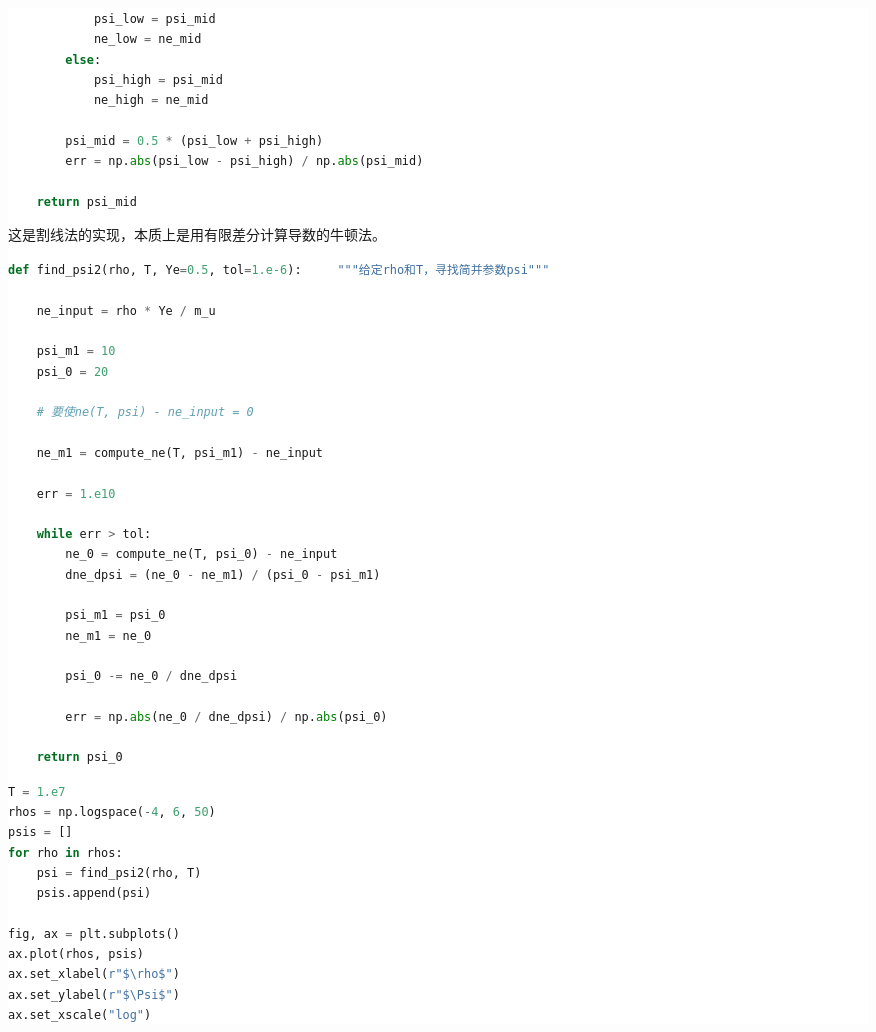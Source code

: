 ```python
            psi_low = psi_mid
            ne_low = ne_mid
        else:
            psi_high = psi_mid
            ne_high = ne_mid
            
        psi_mid = 0.5 * (psi_low + psi_high)
        err = np.abs(psi_low - psi_high) / np.abs(psi_mid)
        
    return psi_mid
```
这是割线法的实现，本质上是用有限差分计算导数的牛顿法。
```python
def find_psi2(rho, T, Ye=0.5, tol=1.e-6):     """给定rho和T，寻找简并参数psi"""
    
    ne_input = rho * Ye / m_u
    
    psi_m1 = 10
    psi_0 = 20
    
    # 要使ne(T, psi) - ne_input = 0
    
    ne_m1 = compute_ne(T, psi_m1) - ne_input
    
    err = 1.e10
    
    while err > tol:
        ne_0 = compute_ne(T, psi_0) - ne_input   
        dne_dpsi = (ne_0 - ne_m1) / (psi_0 - psi_m1)
        
        psi_m1 = psi_0
        ne_m1 = ne_0
    
        psi_0 -= ne_0 / dne_dpsi
    
        err = np.abs(ne_0 / dne_dpsi) / np.abs(psi_0)
        
    return psi_0
```
```python
T = 1.e7
rhos = np.logspace(-4, 6, 50)
psis = []
for rho in rhos:
    psi = find_psi2(rho, T)
    psis.append(psi)

fig, ax = plt.subplots()
ax.plot(rhos, psis)
ax.set_xlabel(r"$\rho$")
ax.set_ylabel(r"$\Psi$")
ax.set_xscale("log")
```

